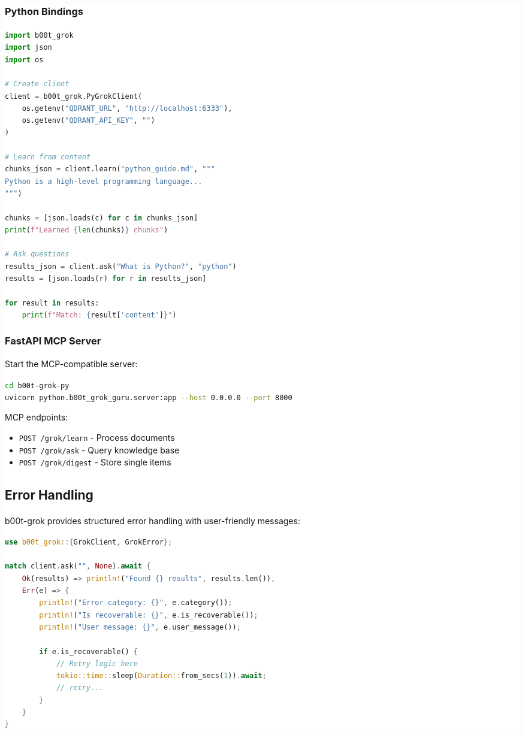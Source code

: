 ### Python Bindings

```python
import b00t_grok
import json
import os

# Create client
client = b00t_grok.PyGrokClient(
    os.getenv("QDRANT_URL", "http://localhost:6333"),
    os.getenv("QDRANT_API_KEY", "")
)

# Learn from content
chunks_json = client.learn("python_guide.md", """
Python is a high-level programming language...
""")

chunks = [json.loads(c) for c in chunks_json]
print(f"Learned {len(chunks)} chunks")

# Ask questions
results_json = client.ask("What is Python?", "python")
results = [json.loads(r) for r in results_json]

for result in results:
    print(f"Match: {result['content']}")
```

### FastAPI MCP Server

Start the MCP-compatible server:

```bash
cd b00t-grok-py
uvicorn python.b00t_grok_guru.server:app --host 0.0.0.0 --port 8000
```

MCP endpoints:
- `POST /grok/learn` - Process documents
- `POST /grok/ask` - Query knowledge base
- `POST /grok/digest` - Store single items

## Error Handling

b00t-grok provides structured error handling with user-friendly messages:

```rust
use b00t_grok::{GrokClient, GrokError};

match client.ask("", None).await {
    Ok(results) => println!("Found {} results", results.len()),
    Err(e) => {
        println!("Error category: {}", e.category());
        println!("Is recoverable: {}", e.is_recoverable());
        println!("User message: {}", e.user_message());
        
        if e.is_recoverable() {
            // Retry logic here
            tokio::time::sleep(Duration::from_secs(1)).await;
            // retry...
        }
    }
}
```
